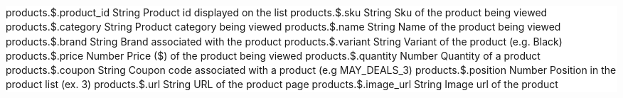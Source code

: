   </tr>
  <tr>
    <td>products.$.product_id</td>
    <td>String</td>
    <td>Product id displayed on the list</td>
  </tr>
  <tr>
    <td>products.$.sku</td>
    <td>String</td>
    <td>Sku of the product being viewed</td>
  </tr>
  <tr>
    <td>products.$.category</td>
    <td>String</td>
    <td>Product category being viewed</td>
  </tr>
  <tr>
    <td>products.$.name</td>
    <td>String</td>
    <td>Name of the product being viewed</td>
  </tr>
  <tr>
    <td>products.$.brand</td>
    <td>String</td>
    <td>Brand associated with the product</td>
  </tr>
  <tr>
    <td>products.$.variant</td>
    <td>String</td>
    <td>Variant of the product (e.g. Black)</td>
  </tr>
  <tr>
    <td>products.$.price</td>
    <td>Number</td>
    <td>Price ($) of the product being viewed</td>
  </tr>
  <tr>
    <td>products.$.quantity</td>
    <td>Number</td>
    <td>Quantity of a product</td>
  </tr>
  <tr>
    <td>products.$.coupon</td>
    <td>String</td>
    <td>Coupon code associated with a product (e.g MAY_DEALS_3)</td>
  </tr>
  <tr>
    <td>products.$.position</td>
    <td>Number</td>
    <td>Position in the product list (ex. 3)</td>
  </tr>
  <tr>
    <td>products.$.url</td>
    <td>String</td>
    <td>URL of the product page</td>
  </tr>
  <tr>
    <td>products.$.image_url</td>
    <td>String</td>
    <td>Image url of the product</td>
  </tr>
</table>
